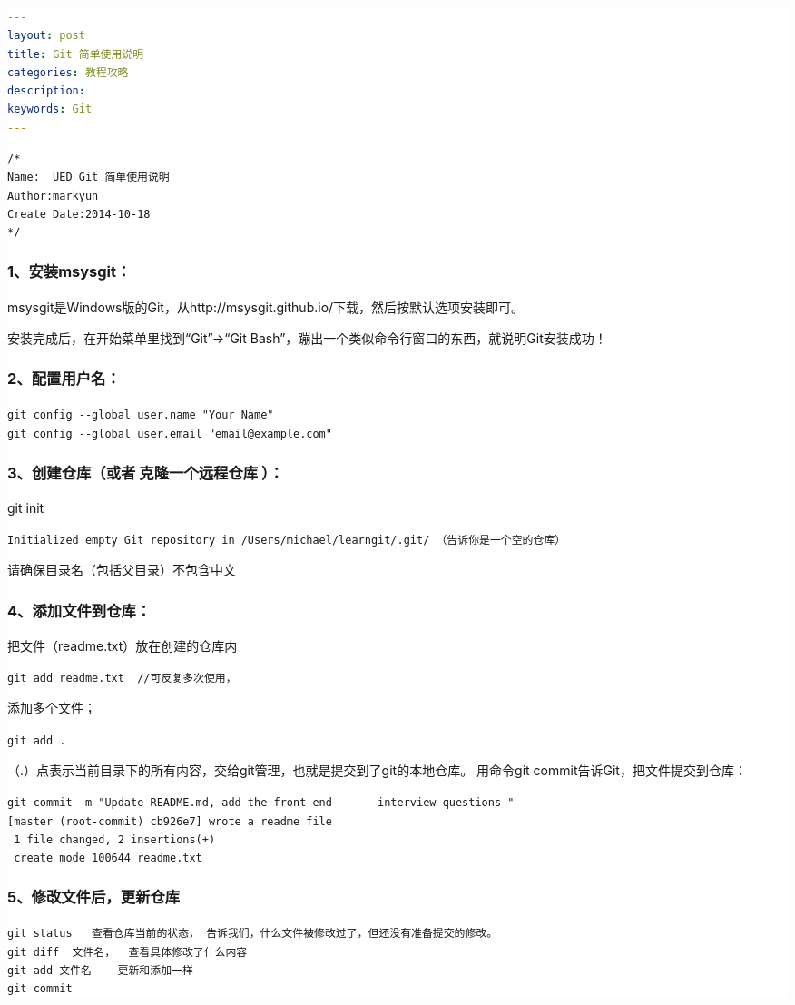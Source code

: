 ```yaml
---
layout: post
title: Git 简单使用说明
categories: 教程攻略
description: 
keywords: Git
---
```


    /*
    Name:  UED Git 简单使用说明
    Author:markyun
    Create Date:2014-10-18
    */
    

### 1、安装msysgit： ###

msysgit是Windows版的Git，从http://msysgit.github.io/下载，然后按默认选项安装即可。

安装完成后，在开始菜单里找到“Git”->“Git Bash”，蹦出一个类似命令行窗口的东西，就说明Git安装成功！

### 2、配置用户名： ###

    git config --global user.name "Your Name"
    git config --global user.email "email@example.com"

### 3、创建仓库（或者 克隆一个远程仓库 ）： ###

 git init

    Initialized empty Git repository in /Users/michael/learngit/.git/ （告诉你是一个空的仓库）
请确保目录名（包括父目录）不包含中文


### 4、添加文件到仓库： ###

把文件（readme.txt）放在创建的仓库内

    git add readme.txt  //可反复多次使用，

添加多个文件；

    git add .

（.）点表示当前目录下的所有内容，交给git管理，也就是提交到了git的本地仓库。 用命令git commit告诉Git，把文件提交到仓库：

    git commit -m "Update README.md, add the front-end       interview questions "
    [master (root-commit) cb926e7] wrote a readme file
     1 file changed, 2 insertions(+)
     create mode 100644 readme.txt

### 5、修改文件后，更新仓库 ###

    git status   查看仓库当前的状态， 告诉我们，什么文件被修改过了，但还没有准备提交的修改。
    git diff  文件名，  查看具体修改了什么内容
    git add 文件名    更新和添加一样
    git commit
